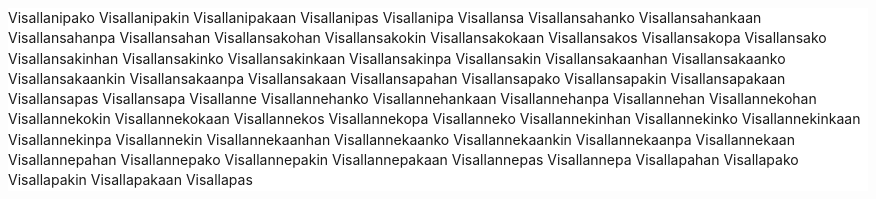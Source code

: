Visallanipako
Visallanipakin
Visallanipakaan
Visallanipas
Visallanipa
Visallansa
Visallansahanko
Visallansahankaan
Visallansahanpa
Visallansahan
Visallansakohan
Visallansakokin
Visallansakokaan
Visallansakos
Visallansakopa
Visallansako
Visallansakinhan
Visallansakinko
Visallansakinkaan
Visallansakinpa
Visallansakin
Visallansakaanhan
Visallansakaanko
Visallansakaankin
Visallansakaanpa
Visallansakaan
Visallansapahan
Visallansapako
Visallansapakin
Visallansapakaan
Visallansapas
Visallansapa
Visallanne
Visallannehanko
Visallannehankaan
Visallannehanpa
Visallannehan
Visallannekohan
Visallannekokin
Visallannekokaan
Visallannekos
Visallannekopa
Visallanneko
Visallannekinhan
Visallannekinko
Visallannekinkaan
Visallannekinpa
Visallannekin
Visallannekaanhan
Visallannekaanko
Visallannekaankin
Visallannekaanpa
Visallannekaan
Visallannepahan
Visallannepako
Visallannepakin
Visallannepakaan
Visallannepas
Visallannepa
Visallapahan
Visallapako
Visallapakin
Visallapakaan
Visallapas